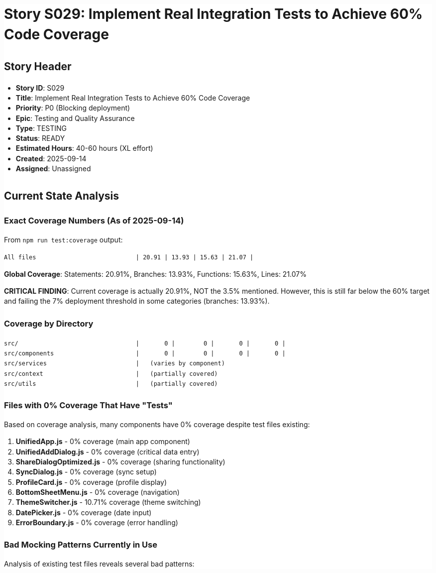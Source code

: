 # Story S029: Implement Real Integration Tests to Achieve 60% Code Coverage

## Story Header
- **Story ID**: S029
- **Title**: Implement Real Integration Tests to Achieve 60% Code Coverage
- **Priority**: P0 (Blocking deployment)
- **Epic**: Testing and Quality Assurance
- **Type**: TESTING
- **Status**: READY
- **Estimated Hours**: 40-60 hours (XL effort)
- **Created**: 2025-09-14
- **Assigned**: Unassigned

## Current State Analysis

### Exact Coverage Numbers (As of 2025-09-14)
From `npm run test:coverage` output:
```
All files                            | 20.91 | 13.93 | 15.63 | 21.07 |
```
**Global Coverage**: Statements: 20.91%, Branches: 13.93%, Functions: 15.63%, Lines: 21.07%

**CRITICAL FINDING**: Current coverage is actually 20.91%, NOT the 3.5% mentioned. However, this is still far below the 60% target and failing the 7% deployment threshold in some categories (branches: 13.93%).

### Coverage by Directory
```
src/                                 |       0 |        0 |       0 |       0 |
src/components                       |       0 |        0 |       0 |       0 |
src/services                         |   (varies by component)
src/context                          |   (partially covered)
src/utils                            |   (partially covered)
```

### Files with 0% Coverage That Have "Tests"
Based on coverage analysis, many components have 0% coverage despite test files existing:
1. **UnifiedApp.js** - 0% coverage (main app component)
2. **UnifiedAddDialog.js** - 0% coverage (critical data entry)
3. **ShareDialogOptimized.js** - 0% coverage (sharing functionality)
4. **SyncDialog.js** - 0% coverage (sync setup)
5. **ProfileCard.js** - 0% coverage (profile display)
6. **BottomSheetMenu.js** - 0% coverage (navigation)
7. **ThemeSwitcher.js** - 10.71% coverage (theme switching)
8. **DatePicker.js** - 0% coverage (date input)
9. **ErrorBoundary.js** - 0% coverage (error handling)

### Bad Mocking Patterns Currently in Use
Analysis of existing test files reveals several bad patterns:
